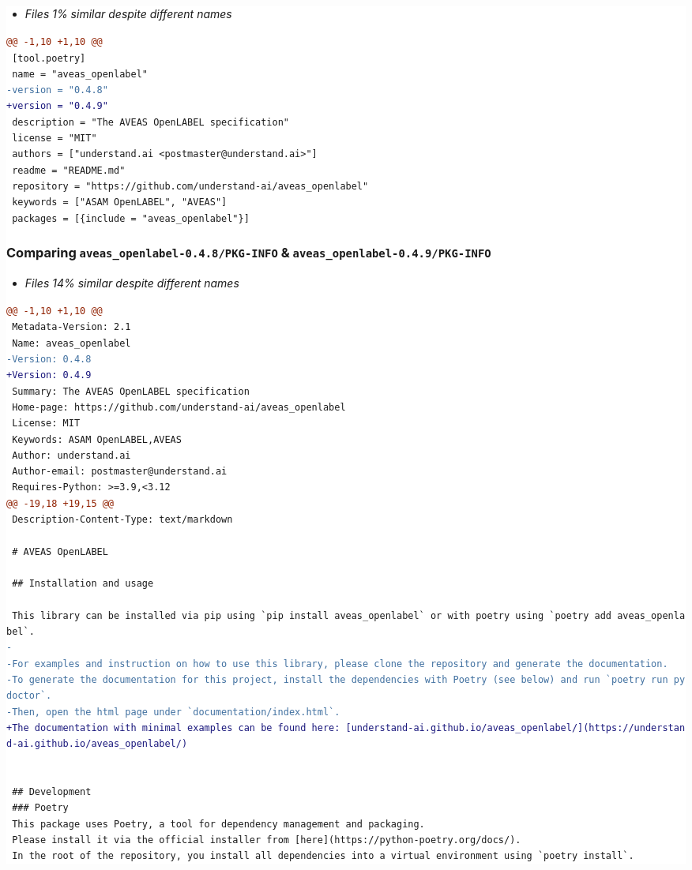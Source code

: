  * *Files 1% similar despite different names*

```diff
@@ -1,10 +1,10 @@
 [tool.poetry]
 name = "aveas_openlabel"
-version = "0.4.8"
+version = "0.4.9"
 description = "The AVEAS OpenLABEL specification"
 license = "MIT"
 authors = ["understand.ai <postmaster@understand.ai>"]
 readme = "README.md"
 repository = "https://github.com/understand-ai/aveas_openlabel"
 keywords = ["ASAM OpenLABEL", "AVEAS"]
 packages = [{include = "aveas_openlabel"}]
```

### Comparing `aveas_openlabel-0.4.8/PKG-INFO` & `aveas_openlabel-0.4.9/PKG-INFO`

 * *Files 14% similar despite different names*

```diff
@@ -1,10 +1,10 @@
 Metadata-Version: 2.1
 Name: aveas_openlabel
-Version: 0.4.8
+Version: 0.4.9
 Summary: The AVEAS OpenLABEL specification
 Home-page: https://github.com/understand-ai/aveas_openlabel
 License: MIT
 Keywords: ASAM OpenLABEL,AVEAS
 Author: understand.ai
 Author-email: postmaster@understand.ai
 Requires-Python: >=3.9,<3.12
@@ -19,18 +19,15 @@
 Description-Content-Type: text/markdown
 
 # AVEAS OpenLABEL
 
 ## Installation and usage
 
 This library can be installed via pip using `pip install aveas_openlabel` or with poetry using `poetry add aveas_openlabel`.
-
-For examples and instruction on how to use this library, please clone the repository and generate the documentation. 
-To generate the documentation for this project, install the dependencies with Poetry (see below) and run `poetry run pydoctor`. 
-Then, open the html page under `documentation/index.html`. 
+The documentation with minimal examples can be found here: [understand-ai.github.io/aveas_openlabel/](https://understand-ai.github.io/aveas_openlabel/)
 
 
 ## Development
 ### Poetry
 This package uses Poetry, a tool for dependency management and packaging. 
 Please install it via the official installer from [here](https://python-poetry.org/docs/).
 In the root of the repository, you install all dependencies into a virtual environment using `poetry install`.
```

